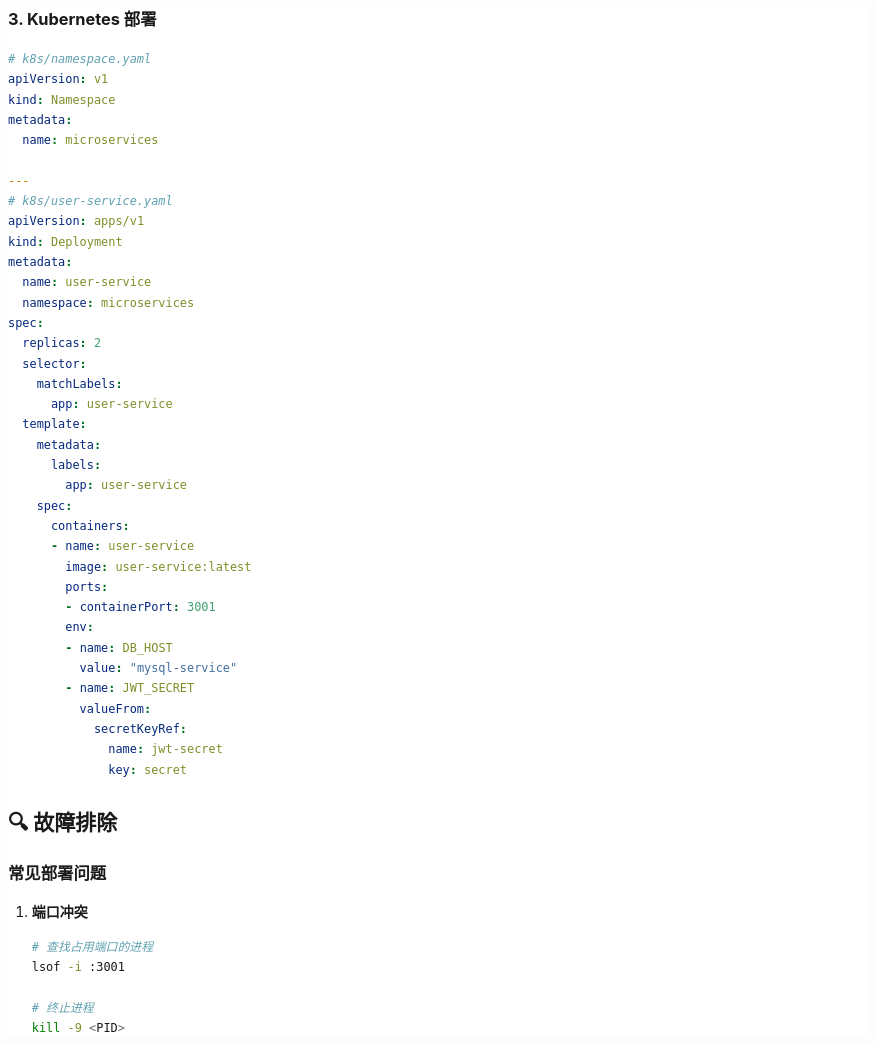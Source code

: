 ### 3. Kubernetes 部署

```yaml
# k8s/namespace.yaml
apiVersion: v1
kind: Namespace
metadata:
  name: microservices

---
# k8s/user-service.yaml
apiVersion: apps/v1
kind: Deployment
metadata:
  name: user-service
  namespace: microservices
spec:
  replicas: 2
  selector:
    matchLabels:
      app: user-service
  template:
    metadata:
      labels:
        app: user-service
    spec:
      containers:
      - name: user-service
        image: user-service:latest
        ports:
        - containerPort: 3001
        env:
        - name: DB_HOST
          value: "mysql-service"
        - name: JWT_SECRET
          valueFrom:
            secretKeyRef:
              name: jwt-secret
              key: secret
```

## 🔍 故障排除

### 常见部署问题

1. **端口冲突**
   ```bash
   # 查找占用端口的进程
   lsof -i :3001
   
   # 终止进程
   kill -9 <PID>
   ```
